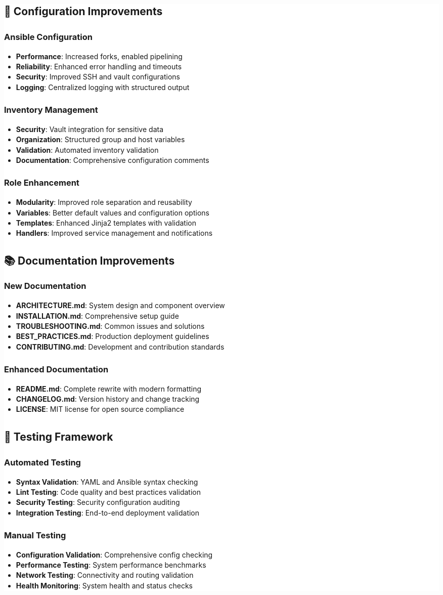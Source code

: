 ## 🔧 Configuration Improvements

### Ansible Configuration
- **Performance**: Increased forks, enabled pipelining
- **Reliability**: Enhanced error handling and timeouts
- **Security**: Improved SSH and vault configurations
- **Logging**: Centralized logging with structured output

### Inventory Management
- **Security**: Vault integration for sensitive data
- **Organization**: Structured group and host variables
- **Validation**: Automated inventory validation
- **Documentation**: Comprehensive configuration comments

### Role Enhancement
- **Modularity**: Improved role separation and reusability
- **Variables**: Better default values and configuration options
- **Templates**: Enhanced Jinja2 templates with validation
- **Handlers**: Improved service management and notifications

## 📚 Documentation Improvements

### New Documentation
- **ARCHITECTURE.md**: System design and component overview
- **INSTALLATION.md**: Comprehensive setup guide
- **TROUBLESHOOTING.md**: Common issues and solutions
- **BEST_PRACTICES.md**: Production deployment guidelines
- **CONTRIBUTING.md**: Development and contribution standards

### Enhanced Documentation
- **README.md**: Complete rewrite with modern formatting
- **CHANGELOG.md**: Version history and change tracking
- **LICENSE**: MIT license for open source compliance

## 🧪 Testing Framework

### Automated Testing
- **Syntax Validation**: YAML and Ansible syntax checking
- **Lint Testing**: Code quality and best practices validation
- **Security Testing**: Security configuration auditing
- **Integration Testing**: End-to-end deployment validation

### Manual Testing
- **Configuration Validation**: Comprehensive config checking
- **Performance Testing**: System performance benchmarks
- **Network Testing**: Connectivity and routing validation
- **Health Monitoring**: System health and status checks
